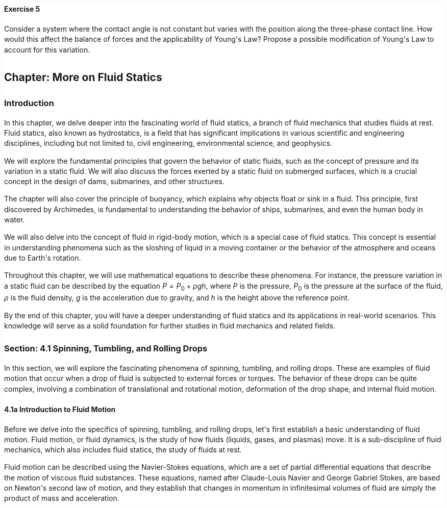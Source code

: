 #### Exercise 5
Consider a system where the contact angle is not constant but varies with the position along the three-phase contact line. How would this affect the balance of forces and the applicability of Young's Law? Propose a possible modification of Young's Law to account for this variation.

## Chapter: More on Fluid Statics
### Introduction

In this chapter, we delve deeper into the fascinating world of fluid statics, a branch of fluid mechanics that studies fluids at rest. Fluid statics, also known as hydrostatics, is a field that has significant implications in various scientific and engineering disciplines, including but not limited to, civil engineering, environmental science, and geophysics.

We will explore the fundamental principles that govern the behavior of static fluids, such as the concept of pressure and its variation in a static fluid. We will also discuss the forces exerted by a static fluid on submerged surfaces, which is a crucial concept in the design of dams, submarines, and other structures.

The chapter will also cover the principle of buoyancy, which explains why objects float or sink in a fluid. This principle, first discovered by Archimedes, is fundamental to understanding the behavior of ships, submarines, and even the human body in water.

We will also delve into the concept of fluid in rigid-body motion, which is a special case of fluid statics. This concept is essential in understanding phenomena such as the sloshing of liquid in a moving container or the behavior of the atmosphere and oceans due to Earth's rotation.

Throughout this chapter, we will use mathematical equations to describe these phenomena. For instance, the pressure variation in a static fluid can be described by the equation $P = P_0 + \rho gh$, where $P$ is the pressure, $P_0$ is the pressure at the surface of the fluid, $\rho$ is the fluid density, $g$ is the acceleration due to gravity, and $h$ is the height above the reference point.

By the end of this chapter, you will have a deeper understanding of fluid statics and its applications in real-world scenarios. This knowledge will serve as a solid foundation for further studies in fluid mechanics and related fields.

### Section: 4.1 Spinning, Tumbling, and Rolling Drops

In this section, we will explore the fascinating phenomena of spinning, tumbling, and rolling drops. These are examples of fluid motion that occur when a drop of fluid is subjected to external forces or torques. The behavior of these drops can be quite complex, involving a combination of translational and rotational motion, deformation of the drop shape, and internal fluid motion.

#### 4.1a Introduction to Fluid Motion

Before we delve into the specifics of spinning, tumbling, and rolling drops, let's first establish a basic understanding of fluid motion. Fluid motion, or fluid dynamics, is the study of how fluids (liquids, gases, and plasmas) move. It is a sub-discipline of fluid mechanics, which also includes fluid statics, the study of fluids at rest.

Fluid motion can be described using the Navier-Stokes equations, which are a set of partial differential equations that describe the motion of viscous fluid substances. These equations, named after Claude-Louis Navier and George Gabriel Stokes, are based on Newton's second law of motion, and they establish that changes in momentum in infinitesimal volumes of fluid are simply the product of mass and acceleration.
